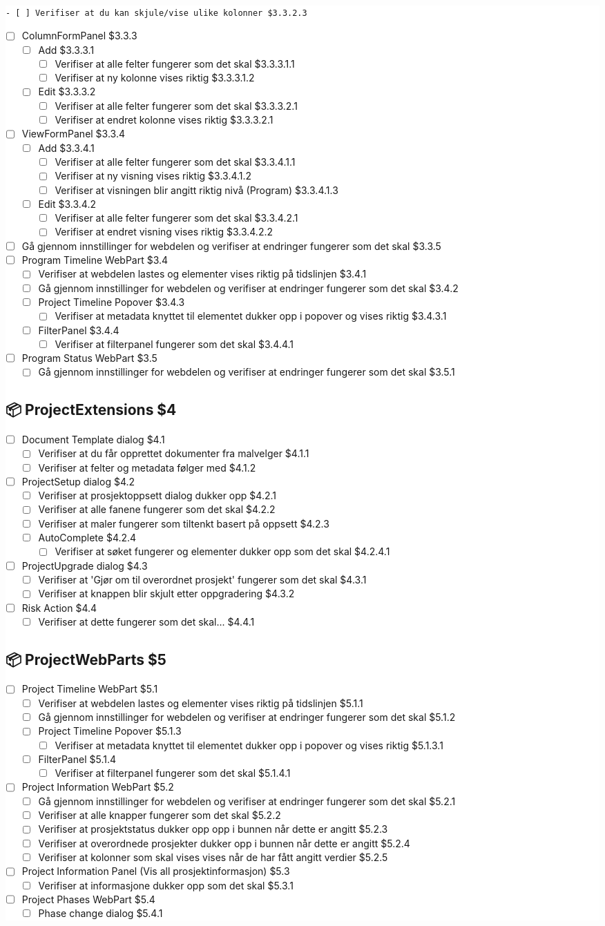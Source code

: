     - [ ] Verifiser at du kan skjule/vise ulike kolonner $3.3.2.3
  - [ ] ColumnFormPanel $3.3.3
    - [ ] Add $3.3.3.1
      - [ ] Verifiser at alle felter fungerer som det skal $3.3.3.1.1
      - [ ] Verifiser at ny kolonne vises riktig $3.3.3.1.2
    - [ ] Edit $3.3.3.2
      - [ ] Verifiser at alle felter fungerer som det skal $3.3.3.2.1
      - [ ] Verifiser at endret kolonne vises riktig $3.3.3.2.1
  - [ ] ViewFormPanel $3.3.4
    - [ ] Add $3.3.4.1
      - [ ] Verifiser at alle felter fungerer som det skal $3.3.4.1.1
      - [ ] Verifiser at ny visning vises riktig $3.3.4.1.2
      - [ ] Verifiser at visningen blir angitt riktig nivå (Program) $3.3.4.1.3
    - [ ] Edit $3.3.4.2
      - [ ] Verifiser at alle felter fungerer som det skal $3.3.4.2.1
      - [ ] Verifiser at endret visning vises riktig $3.3.4.2.2
  - [ ] Gå gjennom innstillinger for webdelen og verifiser at endringer fungerer som det skal $3.3.5
- [ ] Program Timeline WebPart $3.4
  - [ ] Verifiser at webdelen lastes og elementer vises riktig på tidslinjen $3.4.1
  - [ ] Gå gjennom innstillinger for webdelen og verifiser at endringer fungerer som det skal $3.4.2
  - [ ] Project Timeline Popover $3.4.3
    - [ ] Verifiser at metadata knyttet til elementet dukker opp i popover og vises riktig $3.4.3.1
  - [ ] FilterPanel $3.4.4
    - [ ] Verifiser at filterpanel fungerer som det skal $3.4.4.1
- [ ] Program Status WebPart $3.5
  - [ ] Gå gjennom innstillinger for webdelen og verifiser at endringer fungerer som det skal $3.5.1

## 📦 ProjectExtensions $4

- [ ] Document Template dialog $4.1
  - [ ] Verifiser at du får opprettet dokumenter fra malvelger $4.1.1
  - [ ] Verifiser at felter og metadata følger med $4.1.2
- [ ] ProjectSetup dialog $4.2
  - [ ] Verifiser at prosjektoppsett dialog dukker opp $4.2.1
  - [ ] Verifiser at alle fanene fungerer som det skal $4.2.2
  - [ ] Verifiser at maler fungerer som tiltenkt basert på oppsett $4.2.3
  - [ ] AutoComplete $4.2.4
    - [ ] Verifiser at søket fungerer og elementer dukker opp som det skal $4.2.4.1
- [ ] ProjectUpgrade dialog $4.3
  - [ ] Verifiser at 'Gjør om til overordnet prosjekt' fungerer som det skal $4.3.1
  - [ ] Verifiser at knappen blir skjult etter oppgradering $4.3.2
- [ ] Risk Action $4.4
  - [ ] Verifiser at dette fungerer som det skal... $4.4.1

## 📦 ProjectWebParts $5

- [ ] Project Timeline WebPart $5.1
  - [ ] Verifiser at webdelen lastes og elementer vises riktig på tidslinjen $5.1.1
  - [ ] Gå gjennom innstillinger for webdelen og verifiser at endringer fungerer som det skal $5.1.2
  - [ ] Project Timeline Popover $5.1.3
    - [ ] Verifiser at metadata knyttet til elementet dukker opp i popover og vises riktig $5.1.3.1
  - [ ] FilterPanel $5.1.4
    - [ ] Verifiser at filterpanel fungerer som det skal $5.1.4.1
- [ ] Project Information WebPart $5.2
  - [ ] Gå gjennom innstillinger for webdelen og verifiser at endringer fungerer som det skal $5.2.1
  - [ ] Verifiser at alle knapper fungerer som det skal $5.2.2
  - [ ] Verifiser at prosjektstatus dukker opp opp i bunnen når dette er angitt $5.2.3
  - [ ] Verifiser at overordnede prosjekter dukker opp i bunnen når dette er angitt $5.2.4
  - [ ] Verifiser at kolonner som skal vises vises når de har fått angitt verdier $5.2.5
- [ ] Project Information Panel (Vis all prosjektinformasjon) $5.3
  - [ ] Verifiser at informasjone dukker opp som det skal $5.3.1
- [ ] Project Phases WebPart $5.4
  - [ ] Phase change dialog $5.4.1
